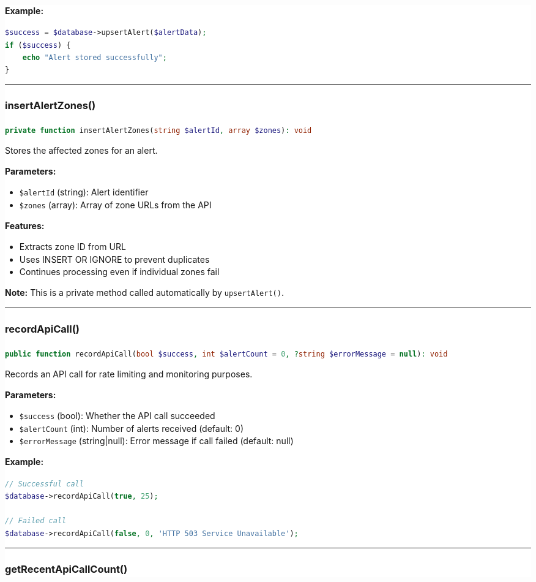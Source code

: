 
**Example:**
```php
$success = $database->upsertAlert($alertData);
if ($success) {
    echo "Alert stored successfully";
}
```

---

### insertAlertZones()

```php
private function insertAlertZones(string $alertId, array $zones): void
```

Stores the affected zones for an alert.

**Parameters:**
- `$alertId` (string): Alert identifier
- `$zones` (array): Array of zone URLs from the API

**Features:**
- Extracts zone ID from URL
- Uses INSERT OR IGNORE to prevent duplicates
- Continues processing even if individual zones fail

**Note:** This is a private method called automatically by `upsertAlert()`.

---

### recordApiCall()

```php
public function recordApiCall(bool $success, int $alertCount = 0, ?string $errorMessage = null): void
```

Records an API call for rate limiting and monitoring purposes.

**Parameters:**
- `$success` (bool): Whether the API call succeeded
- `$alertCount` (int): Number of alerts received (default: 0)
- `$errorMessage` (string|null): Error message if call failed (default: null)

**Example:**
```php
// Successful call
$database->recordApiCall(true, 25);

// Failed call
$database->recordApiCall(false, 0, 'HTTP 503 Service Unavailable');
```

---

### getRecentApiCallCount()
